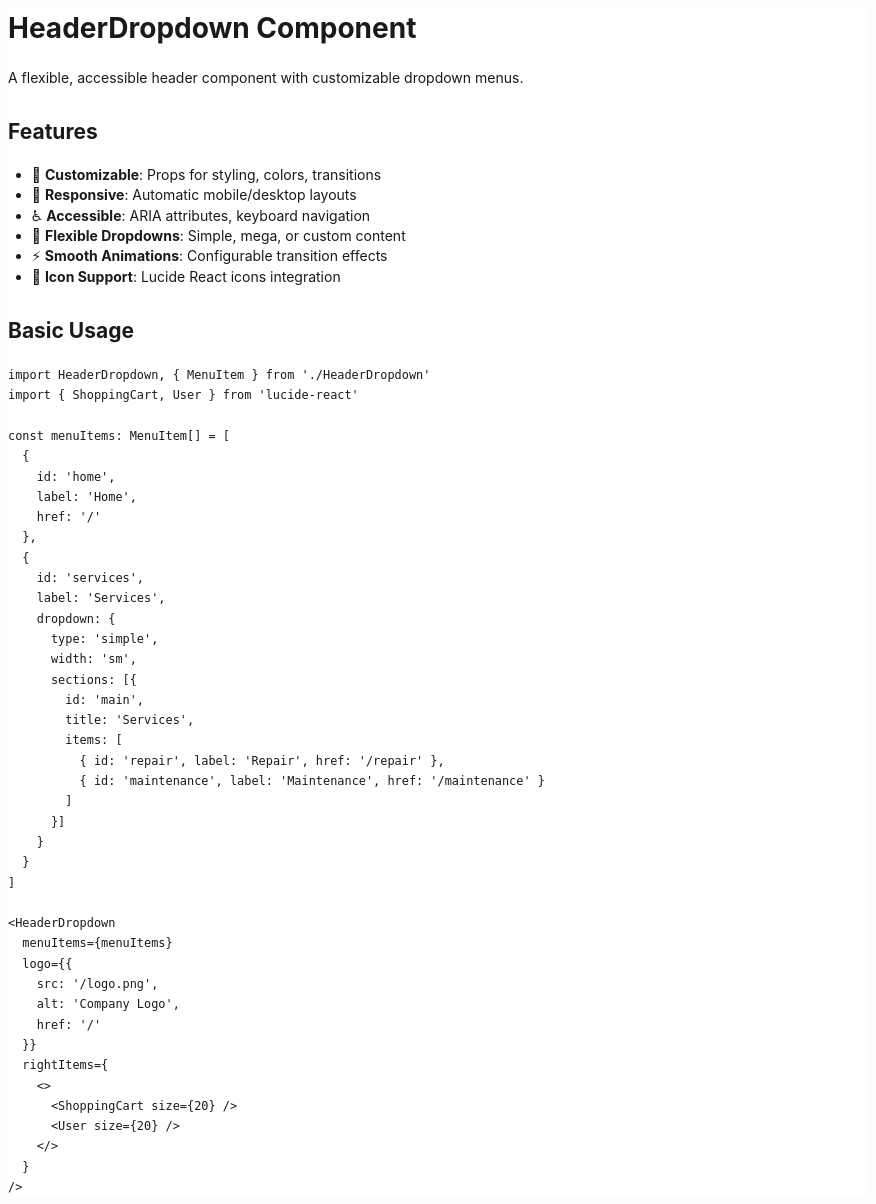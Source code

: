 # HeaderDropdown Component

A flexible, accessible header component with customizable dropdown menus.

## Features

- 🎨 **Customizable**: Props for styling, colors, transitions
- 📱 **Responsive**: Automatic mobile/desktop layouts
- ♿ **Accessible**: ARIA attributes, keyboard navigation
- 🎯 **Flexible Dropdowns**: Simple, mega, or custom content
- ⚡ **Smooth Animations**: Configurable transition effects
- 🧩 **Icon Support**: Lucide React icons integration

## Basic Usage

```tsx
import HeaderDropdown, { MenuItem } from './HeaderDropdown'
import { ShoppingCart, User } from 'lucide-react'

const menuItems: MenuItem[] = [
  {
    id: 'home',
    label: 'Home',
    href: '/'
  },
  {
    id: 'services',
    label: 'Services',
    dropdown: {
      type: 'simple',
      width: 'sm',
      sections: [{
        id: 'main',
        title: 'Services',
        items: [
          { id: 'repair', label: 'Repair', href: '/repair' },
          { id: 'maintenance', label: 'Maintenance', href: '/maintenance' }
        ]
      }]
    }
  }
]

<HeaderDropdown
  menuItems={menuItems}
  logo={{
    src: '/logo.png',
    alt: 'Company Logo',
    href: '/'
  }}
  rightItems={
    <>
      <ShoppingCart size={20} />
      <User size={20} />
    </>
  }
/>
```
